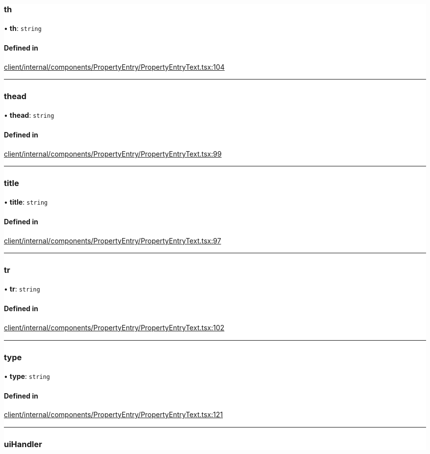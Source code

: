 ### th

• **th**: `string`

#### Defined in

[client/internal/components/PropertyEntry/PropertyEntryText.tsx:104](https://github.com/onzag/itemize/blob/f2db74a5/client/internal/components/PropertyEntry/PropertyEntryText.tsx#L104)

___

### thead

• **thead**: `string`

#### Defined in

[client/internal/components/PropertyEntry/PropertyEntryText.tsx:99](https://github.com/onzag/itemize/blob/f2db74a5/client/internal/components/PropertyEntry/PropertyEntryText.tsx#L99)

___

### title

• **title**: `string`

#### Defined in

[client/internal/components/PropertyEntry/PropertyEntryText.tsx:97](https://github.com/onzag/itemize/blob/f2db74a5/client/internal/components/PropertyEntry/PropertyEntryText.tsx#L97)

___

### tr

• **tr**: `string`

#### Defined in

[client/internal/components/PropertyEntry/PropertyEntryText.tsx:102](https://github.com/onzag/itemize/blob/f2db74a5/client/internal/components/PropertyEntry/PropertyEntryText.tsx#L102)

___

### type

• **type**: `string`

#### Defined in

[client/internal/components/PropertyEntry/PropertyEntryText.tsx:121](https://github.com/onzag/itemize/blob/f2db74a5/client/internal/components/PropertyEntry/PropertyEntryText.tsx#L121)

___

### uiHandler
